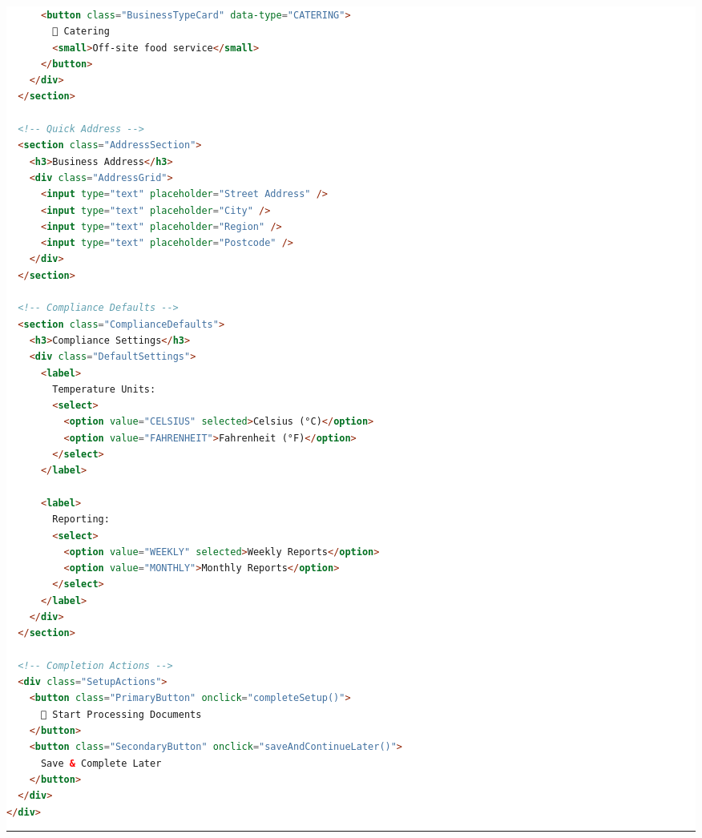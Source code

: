 ```html
      <button class="BusinessTypeCard" data-type="CATERING">
        🚐 Catering
        <small>Off-site food service</small>
      </button>
    </div>
  </section>
  
  <!-- Quick Address -->
  <section class="AddressSection">
    <h3>Business Address</h3>
    <div class="AddressGrid">
      <input type="text" placeholder="Street Address" />
      <input type="text" placeholder="City" />
      <input type="text" placeholder="Region" />
      <input type="text" placeholder="Postcode" />
    </div>
  </section>
  
  <!-- Compliance Defaults -->
  <section class="ComplianceDefaults">
    <h3>Compliance Settings</h3>
    <div class="DefaultSettings">
      <label>
        Temperature Units:
        <select>
          <option value="CELSIUS" selected>Celsius (°C)</option>
          <option value="FAHRENHEIT">Fahrenheit (°F)</option>
        </select>
      </label>
      
      <label>
        Reporting:
        <select>
          <option value="WEEKLY" selected>Weekly Reports</option>
          <option value="MONTHLY">Monthly Reports</option>
        </select>
      </label>
    </div>
  </section>
  
  <!-- Completion Actions -->
  <div class="SetupActions">
    <button class="PrimaryButton" onclick="completeSetup()">
      🚀 Start Processing Documents
    </button>
    <button class="SecondaryButton" onclick="saveAndContinueLater()">
      Save & Complete Later
    </button>
  </div>
</div>
```

---